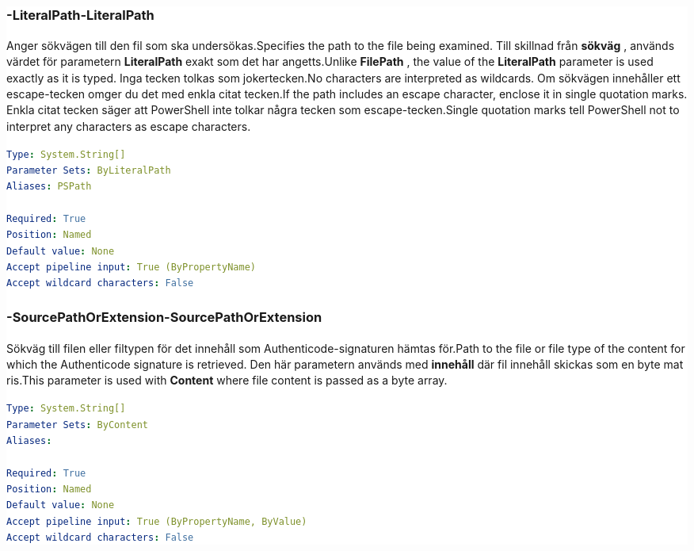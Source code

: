 ### <span data-ttu-id="2d119-140">-LiteralPath</span><span class="sxs-lookup"><span data-stu-id="2d119-140">-LiteralPath</span></span>

<span data-ttu-id="2d119-141">Anger sökvägen till den fil som ska undersökas.</span><span class="sxs-lookup"><span data-stu-id="2d119-141">Specifies the path to the file being examined.</span></span> <span data-ttu-id="2d119-142">Till skillnad från **sökväg** , används värdet för parametern **LiteralPath** exakt som det har angetts.</span><span class="sxs-lookup"><span data-stu-id="2d119-142">Unlike **FilePath** , the value of the **LiteralPath** parameter is used exactly as it is typed.</span></span> <span data-ttu-id="2d119-143">Inga tecken tolkas som jokertecken.</span><span class="sxs-lookup"><span data-stu-id="2d119-143">No characters are interpreted as wildcards.</span></span> <span data-ttu-id="2d119-144">Om sökvägen innehåller ett escape-tecken omger du det med enkla citat tecken.</span><span class="sxs-lookup"><span data-stu-id="2d119-144">If the path includes an escape character, enclose it in single quotation marks.</span></span> <span data-ttu-id="2d119-145">Enkla citat tecken säger att PowerShell inte tolkar några tecken som escape-tecken.</span><span class="sxs-lookup"><span data-stu-id="2d119-145">Single quotation marks tell PowerShell not to interpret any characters as escape characters.</span></span>

```yaml
Type: System.String[]
Parameter Sets: ByLiteralPath
Aliases: PSPath

Required: True
Position: Named
Default value: None
Accept pipeline input: True (ByPropertyName)
Accept wildcard characters: False
```

### <span data-ttu-id="2d119-146">-SourcePathOrExtension</span><span class="sxs-lookup"><span data-stu-id="2d119-146">-SourcePathOrExtension</span></span>

<span data-ttu-id="2d119-147">Sökväg till filen eller filtypen för det innehåll som Authenticode-signaturen hämtas för.</span><span class="sxs-lookup"><span data-stu-id="2d119-147">Path to the file or file type of the content for which the Authenticode signature is retrieved.</span></span> <span data-ttu-id="2d119-148">Den här parametern används med **innehåll** där fil innehåll skickas som en byte mat ris.</span><span class="sxs-lookup"><span data-stu-id="2d119-148">This parameter is used with **Content** where file content is passed as a byte array.</span></span>

```yaml
Type: System.String[]
Parameter Sets: ByContent
Aliases:

Required: True
Position: Named
Default value: None
Accept pipeline input: True (ByPropertyName, ByValue)
Accept wildcard characters: False
```
